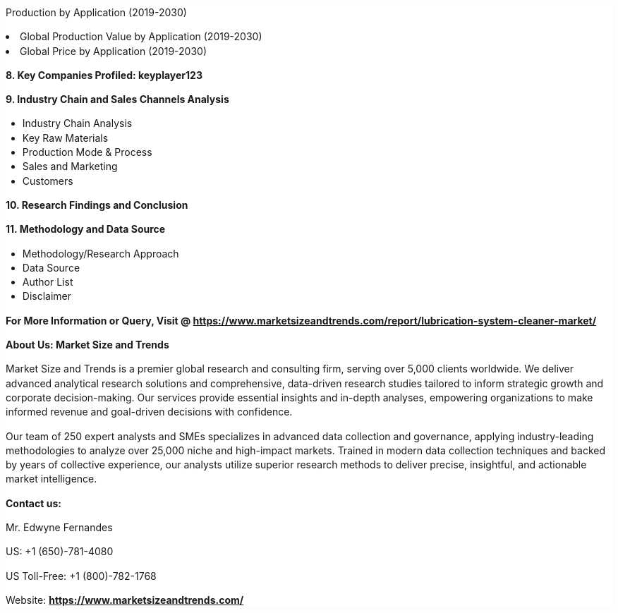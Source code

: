 Production by Application (2019-2030)</li><li>Global Production Value by Application (2019-2030)</li><li>Global Price by Application (2019-2030)</li></ul><p><strong>8. Key Companies Profiled: keyplayer123</strong></p><p><strong>9. Industry Chain and Sales Channels Analysis</strong></p><ul><li>Industry Chain Analysis</li><li>Key Raw Materials</li><li>Production Mode &amp; Process</li><li>Sales and Marketing</li><li>Customers</li></ul><p><strong>10. Research Findings and Conclusion</strong></p><p><strong>11. Methodology and Data Source</strong></p><ul><li>Methodology/Research Approach</li><li>Data Source</li><li>Author List</li><li>Disclaimer</li></ul></p><p><strong>For More Information or Query, Visit @ <a href="https://www.marketsizeandtrends.com/report/lubrication-system-cleaner-market/">https://www.marketsizeandtrends.com/report/lubrication-system-cleaner-market/</a></strong></p><p><strong>About Us: Market Size and Trends</strong></p><p>Market Size and Trends is a premier global research and consulting firm, serving over 5,000 clients worldwide. We deliver advanced analytical research solutions and comprehensive, data-driven research studies tailored to inform strategic growth and corporate decision-making. Our services provide essential insights and in-depth analyses, empowering organizations to make informed revenue and goal-driven decisions with confidence.</p><p>Our team of 250 expert analysts and SMEs specializes in advanced data collection and governance, applying industry-leading methodologies to analyze over 25,000 niche and high-impact markets. Trained in modern data collection techniques and backed by years of collective experience, our analysts utilize superior research methods to deliver precise, insightful, and actionable market intelligence.</p><p><strong>Contact us:</strong></p><p>Mr. Edwyne Fernandes</p><p>US: +1 (650)-781-4080</p><p>US Toll-Free: +1 (800)-782-1768</p><p>Website: <strong><a href="https://www.marketsizeandtrends.com/">https://www.marketsizeandtrends.com/</a></strong></p>
